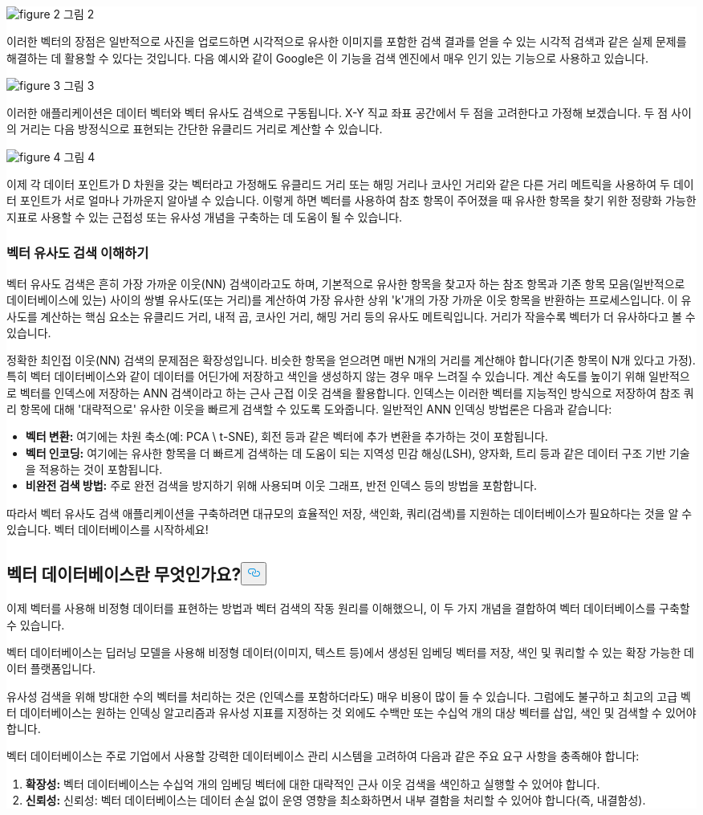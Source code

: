    <span class="img-wrapper"> <img translate="no" src="https://assets.zilliz.com/Sample_workflow_for_extracting_insights_from_unstructured_data_c74f08f75a.png" alt="figure 2" class="doc-image" id="figure-2" />
   </span> <span class="img-wrapper"> <span>그림 2</span> </span></p>
<p>이러한 벡터의 장점은 일반적으로 사진을 업로드하면 시각적으로 유사한 이미지를 포함한 검색 결과를 얻을 수 있는 시각적 검색과 같은 실제 문제를 해결하는 데 활용할 수 있다는 것입니다. 다음 예시와 같이 Google은 이 기능을 검색 엔진에서 매우 인기 있는 기능으로 사용하고 있습니다.</p>
<p>
  
   <span class="img-wrapper"> <img translate="no" src="https://assets.zilliz.com/An_example_of_Google_s_Visual_Image_Search_fa49b81e88.png" alt="figure 3" class="doc-image" id="figure-3" />
   </span> <span class="img-wrapper"> <span>그림 3</span> </span></p>
<p>이러한 애플리케이션은 데이터 벡터와 벡터 유사도 검색으로 구동됩니다. X-Y 직교 좌표 공간에서 두 점을 고려한다고 가정해 보겠습니다. 두 점 사이의 거리는 다음 방정식으로 표현되는 간단한 유클리드 거리로 계산할 수 있습니다.</p>
<p>
  
   <span class="img-wrapper"> <img translate="no" src="https://assets.zilliz.com/2_D_Euclidean_Distance_6a52b7bc2f.png" alt="figure 4" class="doc-image" id="figure-4" />
   </span> <span class="img-wrapper"> <span>그림 4</span> </span></p>
<p>이제 각 데이터 포인트가 D 차원을 갖는 벡터라고 가정해도 유클리드 거리 또는 해밍 거리나 코사인 거리와 같은 다른 거리 메트릭을 사용하여 두 데이터 포인트가 서로 얼마나 가까운지 알아낼 수 있습니다. 이렇게 하면 벡터를 사용하여 참조 항목이 주어졌을 때 유사한 항목을 찾기 위한 정량화 가능한 지표로 사용할 수 있는 근접성 또는 유사성 개념을 구축하는 데 도움이 될 수 있습니다.</p>
<h3 id="Understanding-Vector-Similarity-Search" class="common-anchor-header">벡터 유사도 검색 이해하기</h3><p>벡터 유사도 검색은 흔히 가장 가까운 이웃(NN) 검색이라고도 하며, 기본적으로 유사한 항목을 찾고자 하는 참조 항목과 기존 항목 모음(일반적으로 데이터베이스에 있는) 사이의 쌍별 유사도(또는 거리)를 계산하여 가장 유사한 상위 'k'개의 가장 가까운 이웃 항목을 반환하는 프로세스입니다. 이 유사도를 계산하는 핵심 요소는 유클리드 거리, 내적 곱, 코사인 거리, 해밍 거리 등의 유사도 메트릭입니다. 거리가 작을수록 벡터가 더 유사하다고 볼 수 있습니다.</p>
<p>정확한 최인접 이웃(NN) 검색의 문제점은 확장성입니다. 비슷한 항목을 얻으려면 매번 N개의 거리를 계산해야 합니다(기존 항목이 N개 있다고 가정). 특히 벡터 데이터베이스와 같이 데이터를 어딘가에 저장하고 색인을 생성하지 않는 경우 매우 느려질 수 있습니다. 계산 속도를 높이기 위해 일반적으로 벡터를 인덱스에 저장하는 ANN 검색이라고 하는 근사 근접 이웃 검색을 활용합니다. 인덱스는 이러한 벡터를 지능적인 방식으로 저장하여 참조 쿼리 항목에 대해 '대략적으로' 유사한 이웃을 빠르게 검색할 수 있도록 도와줍니다. 일반적인 ANN 인덱싱 방법론은 다음과 같습니다:</p>
<ul>
<li><strong>벡터 변환:</strong> 여기에는 차원 축소(예: PCA \ t-SNE), 회전 등과 같은 벡터에 추가 변환을 추가하는 것이 포함됩니다.</li>
<li><strong>벡터 인코딩:</strong> 여기에는 유사한 항목을 더 빠르게 검색하는 데 도움이 되는 지역성 민감 해싱(LSH), 양자화, 트리 등과 같은 데이터 구조 기반 기술을 적용하는 것이 포함됩니다.</li>
<li><strong>비완전 검색 방법:</strong> 주로 완전 검색을 방지하기 위해 사용되며 이웃 그래프, 반전 인덱스 등의 방법을 포함합니다.</li>
</ul>
<p>따라서 벡터 유사도 검색 애플리케이션을 구축하려면 대규모의 효율적인 저장, 색인화, 쿼리(검색)를 지원하는 데이터베이스가 필요하다는 것을 알 수 있습니다. 벡터 데이터베이스를 시작하세요!</p>
<h2 id="What-is-a-Vector-Database" class="common-anchor-header">벡터 데이터베이스란 무엇인가요?<button data-href="#What-is-a-Vector-Database" class="anchor-icon" translate="no">
      <svg translate="no"
        aria-hidden="true"
        focusable="false"
        height="20"
        version="1.1"
        viewBox="0 0 16 16"
        width="16"
      >
        <path
          fill="#0092E4"
          fill-rule="evenodd"
          d="M4 9h1v1H4c-1.5 0-3-1.69-3-3.5S2.55 3 4 3h4c1.45 0 3 1.69 3 3.5 0 1.41-.91 2.72-2 3.25V8.59c.58-.45 1-1.27 1-2.09C10 5.22 8.98 4 8 4H4c-.98 0-2 1.22-2 2.5S3 9 4 9zm9-3h-1v1h1c1 0 2 1.22 2 2.5S13.98 12 13 12H9c-.98 0-2-1.22-2-2.5 0-.83.42-1.64 1-2.09V6.25c-1.09.53-2 1.84-2 3.25C6 11.31 7.55 13 9 13h4c1.45 0 3-1.69 3-3.5S14.5 6 13 6z"
        ></path>
      </svg>
    </button></h2><p>이제 벡터를 사용해 비정형 데이터를 표현하는 방법과 벡터 검색의 작동 원리를 이해했으니, 이 두 가지 개념을 결합하여 벡터 데이터베이스를 구축할 수 있습니다.</p>
<p>벡터 데이터베이스는 딥러닝 모델을 사용해 비정형 데이터(이미지, 텍스트 등)에서 생성된 임베딩 벡터를 저장, 색인 및 쿼리할 수 있는 확장 가능한 데이터 플랫폼입니다.</p>
<p>유사성 검색을 위해 방대한 수의 벡터를 처리하는 것은 (인덱스를 포함하더라도) 매우 비용이 많이 들 수 있습니다. 그럼에도 불구하고 최고의 고급 벡터 데이터베이스는 원하는 인덱싱 알고리즘과 유사성 지표를 지정하는 것 외에도 수백만 또는 수십억 개의 대상 벡터를 삽입, 색인 및 검색할 수 있어야 합니다.</p>
<p>벡터 데이터베이스는 주로 기업에서 사용할 강력한 데이터베이스 관리 시스템을 고려하여 다음과 같은 주요 요구 사항을 충족해야 합니다:</p>
<ol>
<li><strong>확장성:</strong> 벡터 데이터베이스는 수십억 개의 임베딩 벡터에 대한 대략적인 근사 이웃 검색을 색인하고 실행할 수 있어야 합니다.</li>
<li><strong>신뢰성:</strong> 신뢰성: 벡터 데이터베이스는 데이터 손실 없이 운영 영향을 최소화하면서 내부 결함을 처리할 수 있어야 합니다(즉, 내결함성).</li>